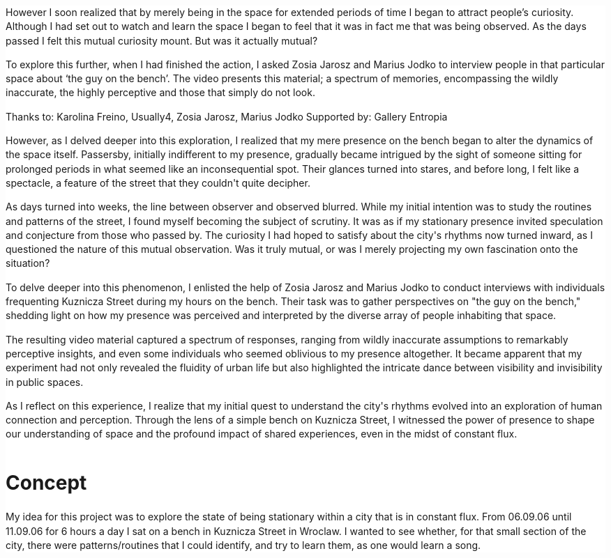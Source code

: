 
However I soon realized that by merely being in the space for extended periods
of time I began to attract people’s curiosity. Although I had set out to watch
and learn the space I began to feel that it was in fact me that was being
observed. As the days passed I felt this mutual curiosity mount. But was it
actually mutual?


To explore this further, when I had finished the action, I asked Zosia Jarosz
and Marius Jodko to interview people in that particular space about ‘the guy on
the bench’. The video presents this material; a spectrum of memories,
encompassing the wildly inaccurate, the highly perceptive and those that simply
do not look.

Thanks to: Karolina Freino, Usually4, Zosia Jarosz, Marius Jodko Supported by:
Gallery Entropia


However, as I delved deeper into this exploration, I realized that my mere presence on the bench began to alter the dynamics of the space itself. Passersby, initially indifferent to my presence, gradually became intrigued by the sight of someone sitting for prolonged periods in what seemed like an inconsequential spot. Their glances turned into stares, and before long, I felt like a spectacle, a feature of the street that they couldn't quite decipher.

As days turned into weeks, the line between observer and observed blurred. While my initial intention was to study the routines and patterns of the street, I found myself becoming the subject of scrutiny. It was as if my stationary presence invited speculation and conjecture from those who passed by. The curiosity I had hoped to satisfy about the city's rhythms now turned inward, as I questioned the nature of this mutual observation. Was it truly mutual, or was I merely projecting my own fascination onto the situation?

To delve deeper into this phenomenon, I enlisted the help of Zosia Jarosz and Marius Jodko to conduct interviews with individuals frequenting Kuznicza Street during my hours on the bench. Their task was to gather perspectives on "the guy on the bench," shedding light on how my presence was perceived and interpreted by the diverse array of people inhabiting that space.

The resulting video material captured a spectrum of responses, ranging from wildly inaccurate assumptions to remarkably perceptive insights, and even some individuals who seemed oblivious to my presence altogether. It became apparent that my experiment had not only revealed the fluidity of urban life but also highlighted the intricate dance between visibility and invisibility in public spaces.

As I reflect on this experience, I realize that my initial quest to understand the city's rhythms evolved into an exploration of human connection and perception. Through the lens of a simple bench on Kuznicza Street, I witnessed the power of presence to shape our understanding of space and the profound impact of shared experiences, even in the midst of constant flux.




# Concept
My idea for this project was to explore the state of being stationary within a
city that is in constant flux. From 06.09.06 until 11.09.06 for 6 hours a day I
sat on a bench in Kuznicza Street in Wroclaw. I wanted to see whether, for that
small section of the city, there were patterns/routines that I could identify,
and try to learn them, as one would learn a song.
